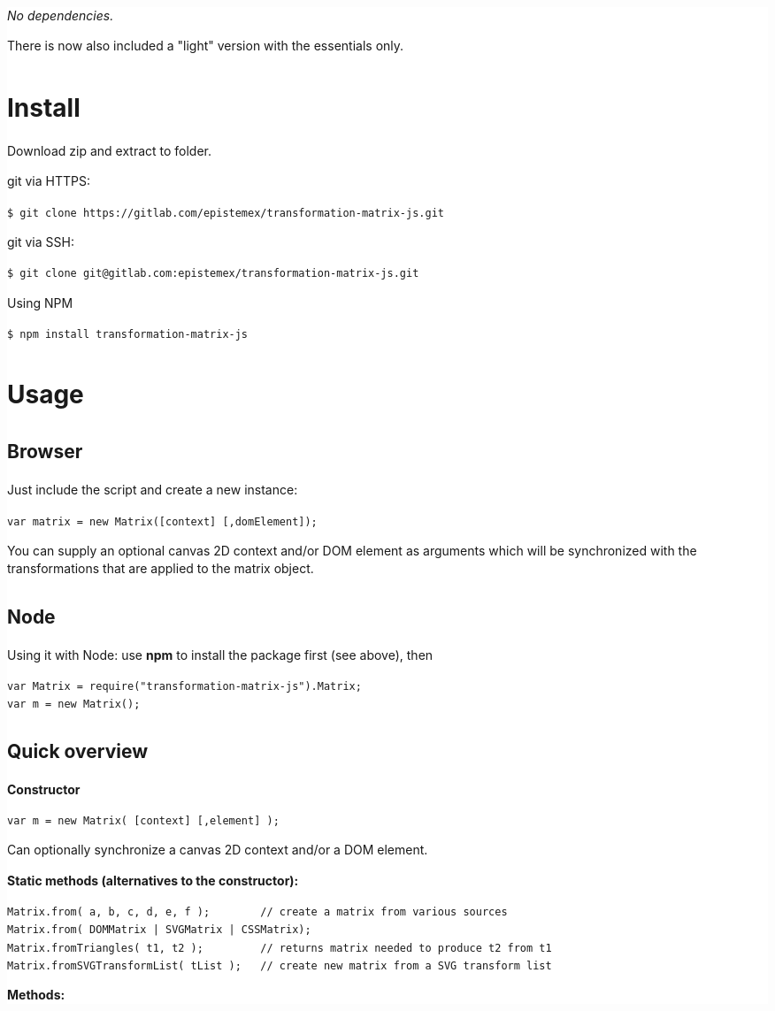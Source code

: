 *No dependencies.*

There is now also included a "light" version with the essentials only.


Install
=======

Download zip and extract to folder.

git via HTTPS:

    $ git clone https://gitlab.com/epistemex/transformation-matrix-js.git

git via SSH:

    $ git clone git@gitlab.com:epistemex/transformation-matrix-js.git

Using NPM

    $ npm install transformation-matrix-js


Usage
=====

Browser
-------

Just include the script and create a new instance:

    var matrix = new Matrix([context] [,domElement]);

You can supply an optional canvas 2D context and/or DOM element as arguments which will be synchronized with the transformations that are applied to the matrix object.


Node
----

Using it with Node: use **npm** to install the package first (see above), then

    var Matrix = require("transformation-matrix-js").Matrix;
    var m = new Matrix();


Quick overview
--------------

**Constructor**

    var m = new Matrix( [context] [,element] );

Can optionally synchronize a canvas 2D context and/or a DOM element.

**Static methods (alternatives to the constructor):**

    Matrix.from( a, b, c, d, e, f );        // create a matrix from various sources
    Matrix.from( DOMMatrix | SVGMatrix | CSSMatrix);
	Matrix.fromTriangles( t1, t2 );   		// returns matrix needed to produce t2 from t1
	Matrix.fromSVGTransformList( tList );	// create new matrix from a SVG transform list

**Methods:**
